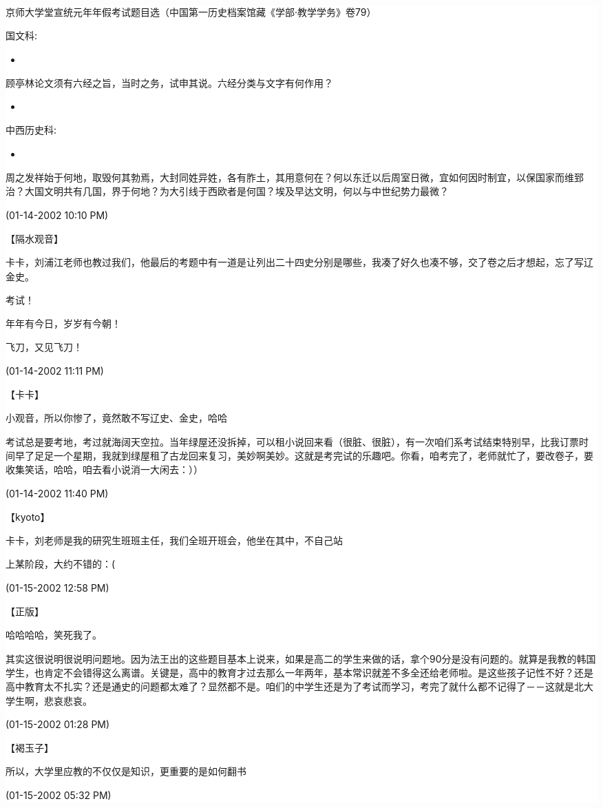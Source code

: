 京师大学堂宣统元年年假考试题目选（中国第一历史档案馆藏《学部·教学学务》卷79）

国文科:

-

顾亭林论文须有六经之旨，当时之务，试申其说。六经分类与文字有何作用？

-

中西历史科:

-

周之发祥始于何地，取毁何其勃焉，大封同姓异姓，各有胙土，其用意何在？何以东迁以后周室日微，宜如何因时制宜，以保国家而维郅治？大国文明共有几国，界于何地？为大引线于西欧者是何国？埃及早达文明，何以与中世纪势力最微？

(01-14-2002 10:10 PM)

【隔水观音】

卡卡，刘浦江老师也教过我们，他最后的考题中有一道是让列出二十四史分别是哪些，我凑了好久也凑不够，交了卷之后才想起，忘了写辽金史。

考试！

年年有今日，岁岁有今朝！

飞刀，又见飞刀！

(01-14-2002 11:11 PM)

【卡卡】

小观音，所以你惨了，竟然敢不写辽史、金史，哈哈

考试总是要考地，考过就海阔天空拉。当年绿屋还没拆掉，可以租小说回来看（很脏、很脏），有一次咱们系考试结束特别早，比我订票时间早了足足一个星期，我就到绿屋租了古龙回来复习，美妙啊美妙。这就是考完试的乐趣吧。你看，咱考完了，老师就忙了，要改卷子，要收集笑话，哈哈，咱去看小说消一大闲去：））

(01-14-2002 11:40 PM)

【kyoto】



卡卡，刘老师是我的研究生班班主任，我们全班开班会，他坐在其中，不自己站

上某阶段，大约不错的：(

(01-15-2002 12:58 PM)

【正版】

哈哈哈哈，笑死我了。

其实这很说明很说明问题地。因为法王出的这些题目基本上说来，如果是高二的学生来做的话，拿个90分是没有问题的。就算是我教的韩国学生，也肯定不会错得这么离谱。关键是，高中的教育才过去那么一年两年，基本常识就差不多全还给老师啦。是这些孩子记性不好？还是高中教育太不扎实？还是通史的问题都太难了？显然都不是。咱们的中学生还是为了考试而学习，考完了就什么都不记得了－－这就是北大学生啊，悲哀悲哀。

(01-15-2002 01:28 PM)

【褐玉子】

所以，大学里应教的不仅仅是知识，更重要的是如何翻书

(01-15-2002 05:32 PM)
